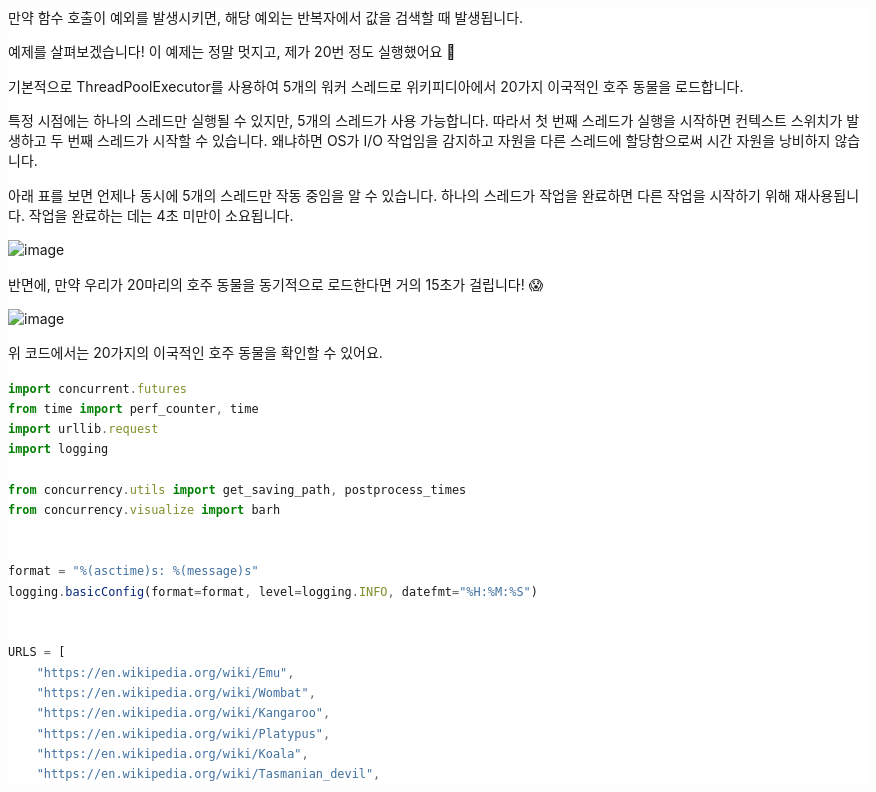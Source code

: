 <script>
     (adsbygoogle = window.adsbygoogle || []).push({});
</script>

만약 함수 호출이 예외를 발생시키면, 해당 예외는 반복자에서 값을 검색할 때 발생됩니다.

예제를 살펴보겠습니다! 이 예제는 정말 멋지고, 제가 20번 정도 실행했어요 🤭

기본적으로 ThreadPoolExecutor를 사용하여 5개의 워커 스레드로 위키피디아에서 20가지 이국적인 호주 동물을 로드합니다.

특정 시점에는 하나의 스레드만 실행될 수 있지만, 5개의 스레드가 사용 가능합니다. 따라서 첫 번째 스레드가 실행을 시작하면 컨텍스트 스위치가 발생하고 두 번째 스레드가 시작할 수 있습니다. 왜냐하면 OS가 I/O 작업임을 감지하고 자원을 다른 스레드에 할당함으로써 시간 자원을 낭비하지 않습니다.



<ins class="adsbygoogle"
     style="display:block"
     data-ad-client="ca-pub-4877378276818686"
     data-ad-slot="1898504329"
     data-ad-format="auto"
     data-full-width-responsive="true"></ins>

<script>
     (adsbygoogle = window.adsbygoogle || []).push({});
</script>

아래 표를 보면 언제나 동시에 5개의 스레드만 작동 중임을 알 수 있습니다. 하나의 스레드가 작업을 완료하면 다른 작업을 시작하기 위해 재사용됩니다. 작업을 완료하는 데는 4초 미만이 소요됩니다.

![image](/assets/img/2024-06-22-ThreadinginPython_14.png)

반면에, 만약 우리가 20마리의 호주 동물을 동기적으로 로드한다면 거의 15초가 걸립니다! 😱

![image](/assets/img/2024-06-22-ThreadinginPython_15.png)



<ins class="adsbygoogle"
     style="display:block"
     data-ad-client="ca-pub-4877378276818686"
     data-ad-slot="1898504329"
     data-ad-format="auto"
     data-full-width-responsive="true"></ins>

<script>
     (adsbygoogle = window.adsbygoogle || []).push({});
</script>

위 코드에서는 20가지의 이국적인 호주 동물을 확인할 수 있어요.

```js
import concurrent.futures
from time import perf_counter, time
import urllib.request
import logging

from concurrency.utils import get_saving_path, postprocess_times
from concurrency.visualize import barh


format = "%(asctime)s: %(message)s"
logging.basicConfig(format=format, level=logging.INFO, datefmt="%H:%M:%S")


URLS = [
    "https://en.wikipedia.org/wiki/Emu",
    "https://en.wikipedia.org/wiki/Wombat",
    "https://en.wikipedia.org/wiki/Kangaroo",
    "https://en.wikipedia.org/wiki/Platypus",
    "https://en.wikipedia.org/wiki/Koala",
    "https://en.wikipedia.org/wiki/Tasmanian_devil",
```
